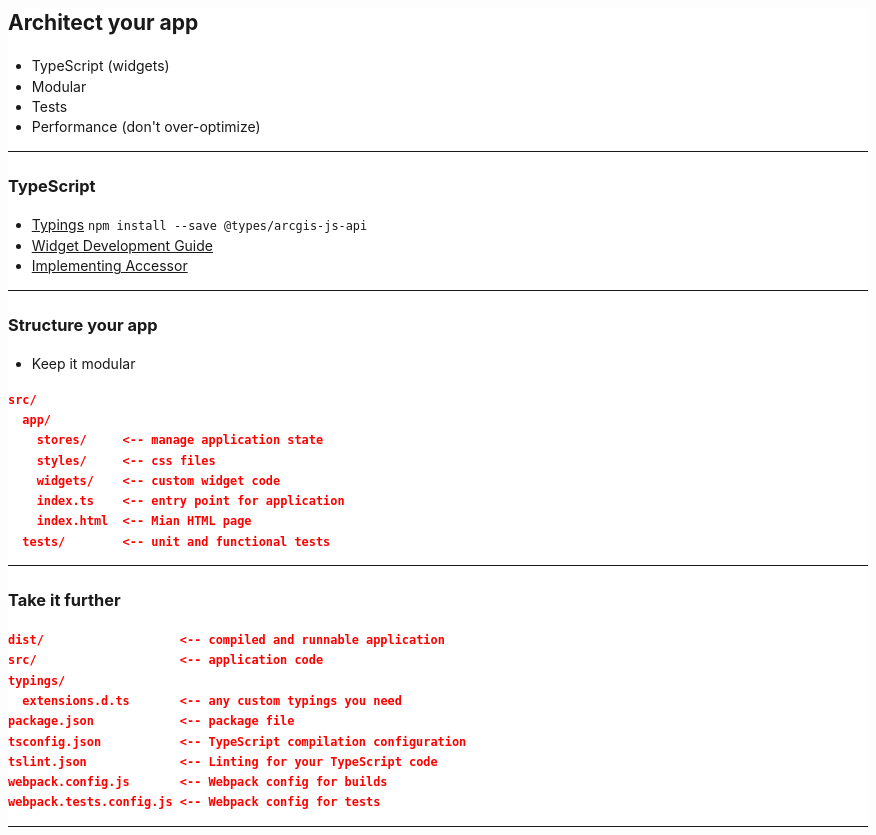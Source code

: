 
## Architect your app

- TypeScript (widgets)
- Modular
- Tests
- Performance (don't over-optimize)

---

### TypeScript

- [Typings](https://github.com/Esri/jsapi-resources/tree/master/4.x/typescript) `npm install --save @types/arcgis-js-api`
- [Widget Development Guide](https://developers.arcgis.com/javascript/latest/guide/custom-widget/index.html)
- [Implementing Accessor](https://developers.arcgis.com/javascript/latest/guide/implementing-accessor/index.html)

---

### Structure your app

- Keep it modular

```json
src/
  app/
    stores/     <-- manage application state
    styles/     <-- css files
    widgets/    <-- custom widget code
    index.ts    <-- entry point for application
    index.html  <-- Mian HTML page
  tests/        <-- unit and functional tests
```

---

### Take it further

```json
dist/                   <-- compiled and runnable application
src/                    <-- application code
typings/
  extensions.d.ts       <-- any custom typings you need
package.json            <-- package file
tsconfig.json           <-- TypeScript compilation configuration
tslint.json             <-- Linting for your TypeScript code
webpack.config.js       <-- Webpack config for builds
webpack.tests.config.js <-- Webpack config for tests
```

---
